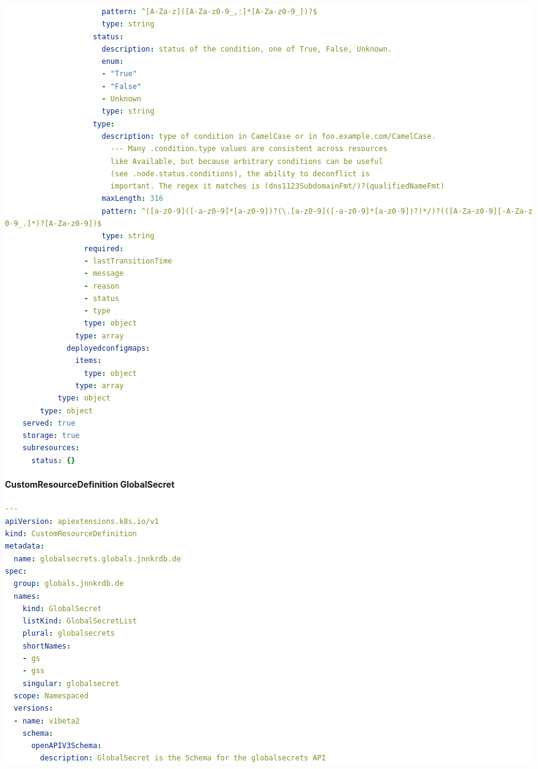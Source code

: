 ```yaml
                      pattern: ^[A-Za-z]([A-Za-z0-9_,:]*[A-Za-z0-9_])?$
                      type: string
                    status:
                      description: status of the condition, one of True, False, Unknown.
                      enum:
                      - "True"
                      - "False"
                      - Unknown
                      type: string
                    type:
                      description: type of condition in CamelCase or in foo.example.com/CamelCase.
                        --- Many .condition.type values are consistent across resources
                        like Available, but because arbitrary conditions can be useful
                        (see .node.status.conditions), the ability to deconflict is
                        important. The regex it matches is (dns1123SubdomainFmt/)?(qualifiedNameFmt)
                      maxLength: 316
                      pattern: ^([a-z0-9]([-a-z0-9]*[a-z0-9])?(\.[a-z0-9]([-a-z0-9]*[a-z0-9])?)*/)?(([A-Za-z0-9][-A-Za-z0-9_.]*)?[A-Za-z0-9])$
                      type: string
                  required:
                  - lastTransitionTime
                  - message
                  - reason
                  - status
                  - type
                  type: object
                type: array
              deployedconfigmaps:
                items:
                  type: object
                type: array
            type: object
        type: object
    served: true
    storage: true
    subresources:
      status: {}
``` 

#### CustomResourceDefinition GlobalSecret
```yaml
---
apiVersion: apiextensions.k8s.io/v1
kind: CustomResourceDefinition
metadata:
  name: globalsecrets.globals.jnnkrdb.de
spec:
  group: globals.jnnkrdb.de
  names:
    kind: GlobalSecret
    listKind: GlobalSecretList
    plural: globalsecrets
    shortNames:
    - gs
    - gss
    singular: globalsecret
  scope: Namespaced
  versions:
  - name: v1beta2
    schema:
      openAPIV3Schema:
        description: GlobalSecret is the Schema for the globalsecrets API
```